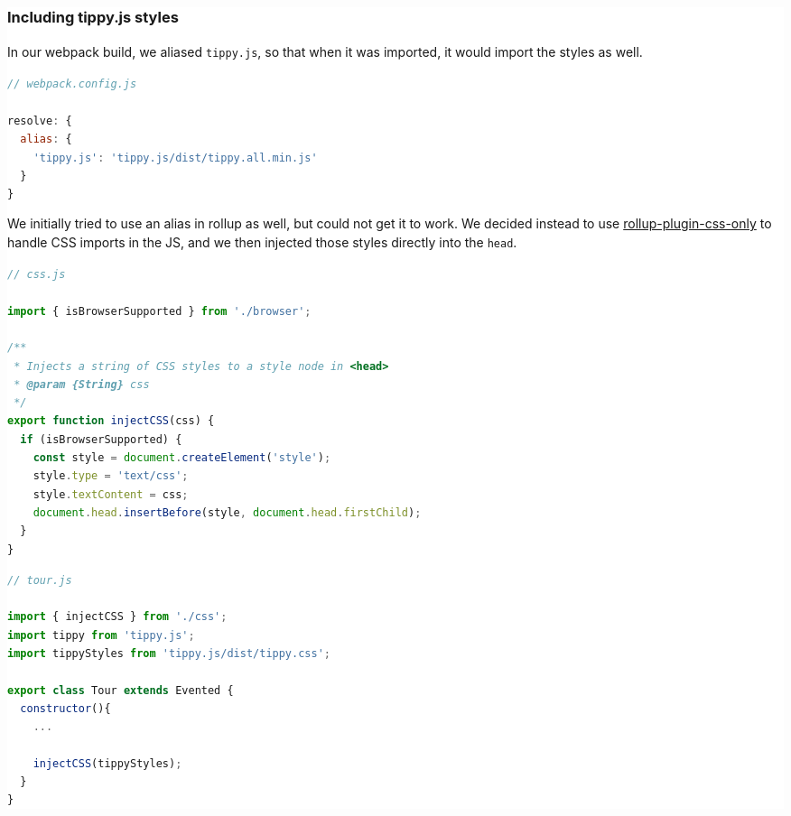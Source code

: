 ### Including tippy.js styles

In our webpack build, we aliased `tippy.js`, so that when it was imported, it would import the styles as well.

```js
// webpack.config.js

resolve: {
  alias: {
    'tippy.js': 'tippy.js/dist/tippy.all.min.js'
  }
}
```

We initially tried to use an alias in rollup as well, but could not get it to work. We decided instead to use 
[rollup-plugin-css-only](https://github.com/thgh/rollup-plugin-css-only) to handle CSS imports in the JS, and
we then injected those styles directly into the `head`.

```js
// css.js

import { isBrowserSupported } from './browser';

/**
 * Injects a string of CSS styles to a style node in <head>
 * @param {String} css
 */
export function injectCSS(css) {
  if (isBrowserSupported) {
    const style = document.createElement('style');
    style.type = 'text/css';
    style.textContent = css;
    document.head.insertBefore(style, document.head.firstChild);
  }
}
```

```js
// tour.js

import { injectCSS } from './css';
import tippy from 'tippy.js';
import tippyStyles from 'tippy.js/dist/tippy.css';

export class Tour extends Evented {
  constructor(){
    ...
    
    injectCSS(tippyStyles);
  }
}
```
